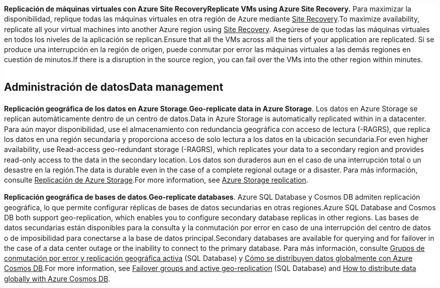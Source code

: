 <span data-ttu-id="34a8d-165">**Replicación de máquinas virtuales con Azure Site Recovery**</span><span class="sxs-lookup"><span data-stu-id="34a8d-165">**Replicate VMs using Azure Site Recovery.**</span></span> <span data-ttu-id="34a8d-166">Para maximizar la disponibilidad, replique todas las máquinas virtuales en otra región de Azure mediante [Site Recovery][site-recovery].</span><span class="sxs-lookup"><span data-stu-id="34a8d-166">To maximize availability, replicate all your virtual machines into another Azure region using [Site Recovery][site-recovery].</span></span> <span data-ttu-id="34a8d-167">Asegúrese de que todas las máquinas virtuales en todos los niveles de la aplicación se replican.</span><span class="sxs-lookup"><span data-stu-id="34a8d-167">Ensure that all the VMs across all the tiers of your application are replicated.</span></span> <span data-ttu-id="34a8d-168">Si se produce una interrupción en la región de origen, puede conmutar por error las máquinas virtuales a las demás regiones en cuestión de minutos.</span><span class="sxs-lookup"><span data-stu-id="34a8d-168">If there is a disruption in the source region, you can fail over the VMs into the other region within minutes.</span></span>

## <a name="data-management"></a><span data-ttu-id="34a8d-169">Administración de datos</span><span class="sxs-lookup"><span data-stu-id="34a8d-169">Data management</span></span>

<span data-ttu-id="34a8d-170">**Replicación geográfica de los datos en Azure Storage**.</span><span class="sxs-lookup"><span data-stu-id="34a8d-170">**Geo-replicate data in Azure Storage**.</span></span> <span data-ttu-id="34a8d-171">Los datos en Azure Storage se replican automáticamente dentro de un centro de datos.</span><span class="sxs-lookup"><span data-stu-id="34a8d-171">Data in Azure Storage is automatically replicated within in a datacenter.</span></span> <span data-ttu-id="34a8d-172">Para aún mayor disponibilidad, use el almacenamiento con redundancia geográfica con acceso de lectura (-RAGRS), que replica los datos en una región secundaria y proporciona acceso de solo lectura a los datos en la ubicación secundaria.</span><span class="sxs-lookup"><span data-stu-id="34a8d-172">For even higher availability, use Read-access geo-redundant storage (-RAGRS), which replicates your data to a secondary region and provides read-only access to the data in the secondary location.</span></span> <span data-ttu-id="34a8d-173">Los datos son duraderos aun en el caso de una interrupción total o un desastre en la región.</span><span class="sxs-lookup"><span data-stu-id="34a8d-173">The data is durable even in the case of a complete regional outage or a disaster.</span></span> <span data-ttu-id="34a8d-174">Para más información, consulte [Replicación de Azure Storage](/azure/storage/storage-redundancy).</span><span class="sxs-lookup"><span data-stu-id="34a8d-174">For more information, see [Azure Storage replication](/azure/storage/storage-redundancy).</span></span>

<span data-ttu-id="34a8d-175">**Replicación geográfica de bases de datos**.</span><span class="sxs-lookup"><span data-stu-id="34a8d-175">**Geo-replicate databases**.</span></span> <span data-ttu-id="34a8d-176">Azure SQL Database y Cosmos DB admiten replicación geográfica, lo que permite configurar réplicas de bases de datos secundarias en otras regiones.</span><span class="sxs-lookup"><span data-stu-id="34a8d-176">Azure SQL Database and Cosmos DB both support geo-replication, which enables you to configure secondary database replicas in other regions.</span></span> <span data-ttu-id="34a8d-177">Las bases de datos secundarias están disponibles para la consulta y la conmutación por error en caso de una interrupción del centro de datos o de imposibilidad para conectarse a la base de datos principal.</span><span class="sxs-lookup"><span data-stu-id="34a8d-177">Secondary databases are available for querying and for failover in the case of a data center outage or the inability to connect to the primary database.</span></span> <span data-ttu-id="34a8d-178">Para más información, consulte [Grupos de conmutación por error y replicación geográfica activa](/azure/sql-database/sql-database-geo-replication-overview) (SQL Database) y [Cómo se distribuyen datos globalmente con Azure Cosmos DB](/azure/cosmos-db/distribute-data-globally).</span><span class="sxs-lookup"><span data-stu-id="34a8d-178">For more information, see [Failover groups and active geo-replication](/azure/sql-database/sql-database-geo-replication-overview) (SQL Database) and [How to distribute data globally with Azure Cosmos DB](/azure/cosmos-db/distribute-data-globally).</span></span>


[site-recovery]: /azure/site-recovery/
[site-recovery-test]: /azure/site-recovery/site-recovery-test-failover-to-azure